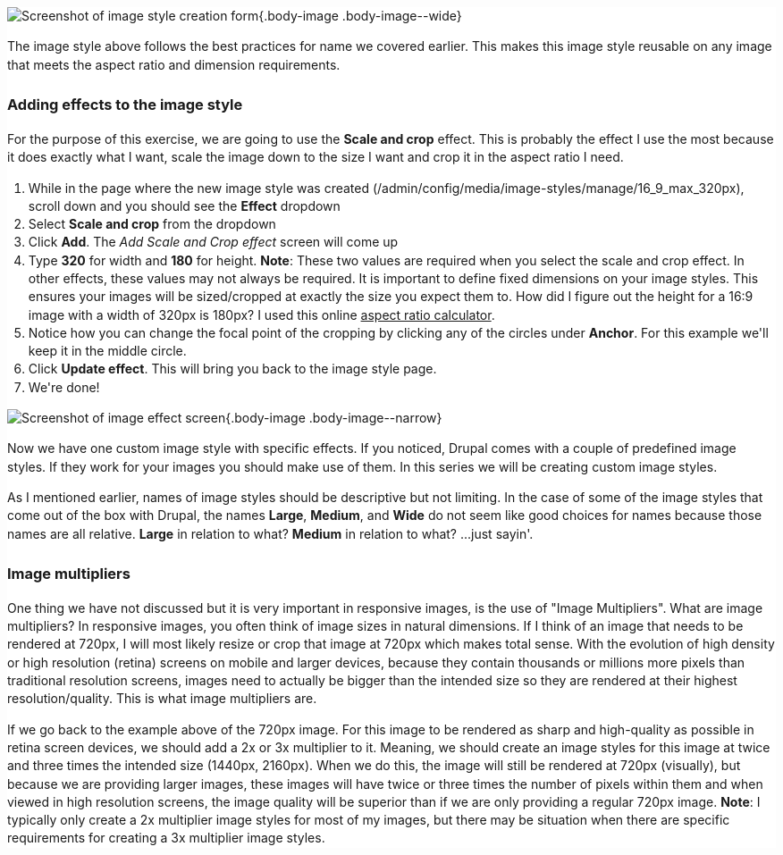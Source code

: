 ![Screenshot of image style creation form](/images/img-screenshot.webp){.body-image .body-image--wide}

The image style above follows the best practices for name we covered earlier.  This makes this image style reusable on any image that meets the aspect ratio and dimension requirements.

### Adding effects to the image style

For the purpose of this exercise, we are going to use the **Scale and crop** effect. This is probably the effect I use the most because it does exactly what I want, scale the image down to the size I want and crop it in the aspect ratio I need.

1. While in the page where the new image style was created (/admin/config/media/image-styles/manage/16_9_max_320px), scroll down and you should see the **Effect** dropdown
1. Select **Scale and crop** from the dropdown
1. Click **Add**.  The _Add Scale and Crop effect_ screen will come up
1. Type **320** for width and **180** for height.  **Note**: These two values are required when you select the scale and crop effect.  In other effects, these values may not always be required. It is important to define fixed dimensions on your image styles.  This ensures your images will be sized/cropped at exactly the size you expect them to. How did I figure out the height for a 16:9 image with a width of 320px is 180px?  I used this online [aspect ratio calculator](https://calculateaspectratio.com/).
1. Notice how you can change the focal point of the cropping by clicking any of the circles under **Anchor**.  For this example we'll keep it in the middle circle.
1. Click **Update effect**. This will bring you back to the image style page.
1. We're done!

![Screenshot of image effect screen](/images/img-effect.webp){.body-image .body-image--narrow}

Now we have one custom image style with specific effects.  If you noticed, Drupal comes with a couple of predefined image styles.  If they work for your images you should make use of them. In this series we will be creating custom image styles.

As I mentioned earlier, names of image styles should be descriptive but not limiting.  In the case of some of the image styles that come out of the box with Drupal, the names **Large**, **Medium**, and **Wide** do not seem like good choices for names because those names are all relative.  **Large** in relation to what? **Medium** in relation to what? ...just sayin'.

### Image multipliers

One thing we have not discussed but it is very important in responsive images, is the use of "Image Multipliers".  What are image multipliers? In responsive images, you often think of image sizes in natural dimensions. If I think of an image that needs to be rendered at 720px, I will most likely resize or crop that image at 720px which makes total sense. With the evolution of high density or high resolution (retina) screens on mobile and larger devices, because they contain thousands or millions more pixels than traditional resolution screens, images need to actually be bigger than the intended size so they are rendered at their highest resolution/quality. This is what image multipliers are.

If we go back to the example above of the 720px image. For this image to be rendered as sharp and high-quality as possible in retina screen devices, we should add a 2x or 3x multiplier to it.  Meaning, we should create an image styles for this image at twice and three times the intended size (1440px, 2160px). When we do this, the image will still be rendered at 720px (visually), but because we are providing larger images, these images will have twice or three times the number of pixels within them and when viewed in high resolution screens, the image quality will be superior than if we are only providing a regular 720px image. **Note**: I typically only create a 2x multiplier image styles for most of my images, but there may be situation when there are specific requirements for creating a 3x multiplier image styles.
